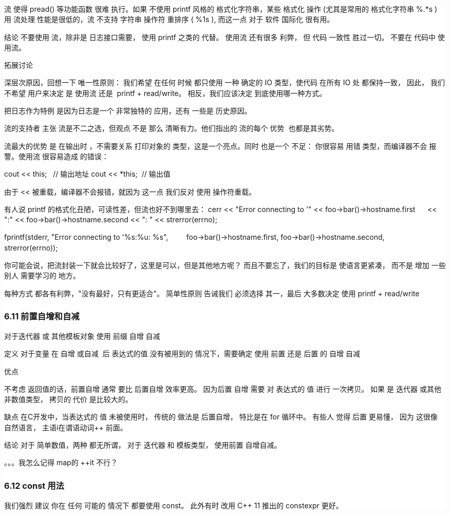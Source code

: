 流  使得  pread()  等功能函数  很难  执行。如果  不使用  printf  风格的  格式化字符串，某些  格式化  操作  (尤其是常用的  格式化字符串  %.*s )  用  流处理  性能是很低的，流  不支持  字符串  操作符  重排序  ( %1s ),  而这一点  对于  软件  国际化  很有用。

结论
不要使用  流，除非是  日志接口需要，  使用  printf  之类的  代替。
使用流  还有很多  利弊，  但  代码  一致性  胜过一切。  不要在  代码中  使用流。

拓展讨论

深层次原因，回想一下  唯一性原则：  我们希望  在任何  时候  都只使用  一种  确定的  IO  类型，使代码  在所有  IO  处  都保持一致，  因此，  我们不希望  用户来决定  是  使用流  还是  printf + read/write。  相反，我们应该决定  到底使用哪一种方式。

把日志作为特例  是因为日志是一个  非常独特的  应用，还有  一些是  历史原因。

流的支持者  主张  流是不二之选，但观点  不是  那么  清晰有力。他们指出的  流的每个  优势   也都是其劣势。

流最大的优势  是  在输出时  ，不需要关系  打印对象的  类型，这是一个亮点。同时  也是一个  不足：  你很容易  用错  类型，而编译器不会  报警。使用流  很容易造成  的错误：

cout << this;   // 输出地址
cout << *this;  // 输出值

由于  <<  被重载，编译器不会报错，就因为  这一点  我们反对  使用  操作符重载。

有人说  printf  的格式化丑陋，可读性差，但流也好不到哪里去：
cerr << "Error connecting to '" << foo->bar()->hostname.first
     << ":" << foo->bar()->hostname.second << ": " << strerror(errno);

fprintf(stderr, "Error connecting to '%s:%u: %s",
        foo->bar()->hostname.first, foo->bar()->hostname.second,
        strerror(errno));

你可能会说，把流封装一下就会比较好了，这里是可以，但是其他地方呢？  而且不要忘了，我们的目标是  使语言更紧凑，  而不是  增加  一些别人  需要学习的  地方。

每种方式  都各有利弊，"没有最好，只有更适合"。  简单性原则  告诫我们  必须选择  其一，最后  大多数决定  使用  printf + read/write

### 6.11  前置自增和自减

对于迭代器  或  其他模板对象  使用  前缀  自增  自减

定义
对于变量  在  自增  或自减   后  表达式的值  没有被用到的  情况下，需要确定  使用  前置  还是  后置  的  自增  自减

优点

不考虑  返回值的话，前置自增  通常  要比  后置自增  效率更高。  因为后置  自增  需要  对  表达式的  值  进行  一次拷贝。  如果  是  迭代器  或其他  非数值类型，  拷贝的  代价  是比较大的。

缺点
在C开发中，当表达式的  值  未被使用时，  传统的  做法是  后置自增，  特比是在  for  循环中。
有些人  觉得  后置  更易懂，  因为  这很像  自然语言，  主语i在谓语动词++  前面。

结论
对于  简单数值，两种  都无所谓，  对于  迭代器  和  模板类型，  使用前置  自增自减。

。。。我怎么记得  map的  ++it  不行？

### 6.12 const  用法

我们强烈  建议  你在  任何  可能的  情况下  都要使用  const。  此外有时  改用  C++ 11  推出的  constexpr  更好。
